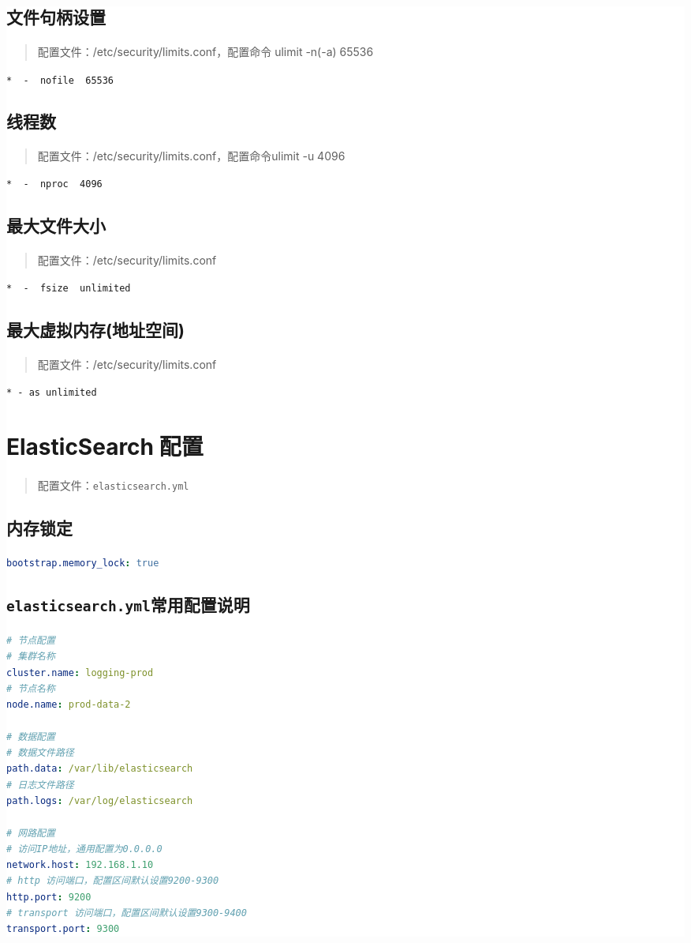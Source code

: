 
## 文件句柄设置

> 配置文件：/etc/security/limits.conf，配置命令 ulimit -n(-a) 65536

```shell
*  -  nofile  65536
```

## 线程数

> 配置文件：/etc/security/limits.conf，配置命令ulimit -u 4096

```shell
*  -  nproc  4096
```

## 最大文件大小

>  配置文件：/etc/security/limits.conf

```shell
*  -  fsize  unlimited
```

## 最大虚拟内存(地址空间)
> 配置文件：/etc/security/limits.conf

```shell
* - as unlimited
```

# ElasticSearch 配置

> 配置文件：`elasticsearch.yml`

## 内存锁定

```yaml
bootstrap.memory_lock: true
```

## `elasticsearch.yml`常用配置说明

```yaml
# 节点配置
# 集群名称
cluster.name: logging-prod
# 节点名称
node.name: prod-data-2

# 数据配置
# 数据文件路径
path.data: /var/lib/elasticsearch
# 日志文件路径
path.logs: /var/log/elasticsearch

# 网路配置
# 访问IP地址，通用配置为0.0.0.0
network.host: 192.168.1.10
# http 访问端口，配置区间默认设置9200-9300
http.port: 9200
# transport 访问端口，配置区间默认设置9300-9400
transport.port: 9300

```